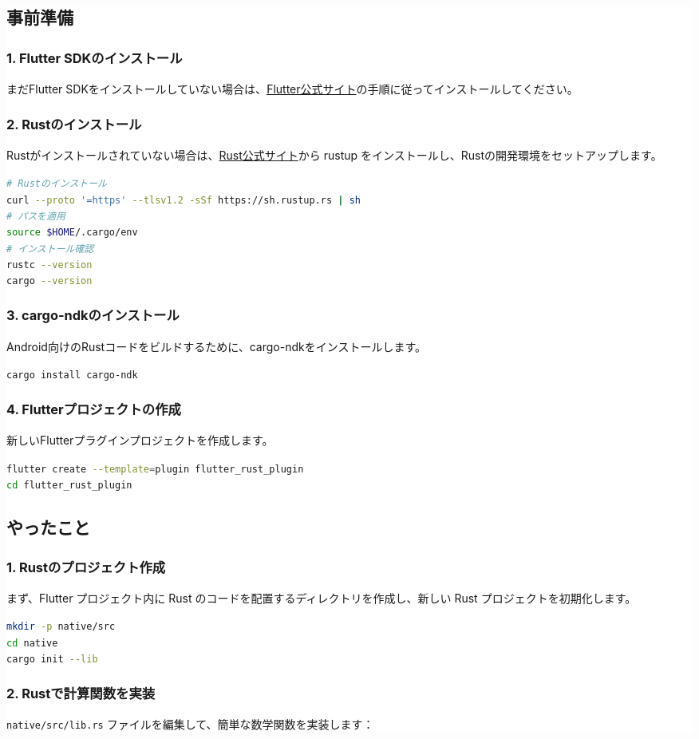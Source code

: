 ## 事前準備

### 1. Flutter SDKのインストール

まだFlutter SDKをインストールしていない場合は、[Flutter公式サイト](https://flutter.dev/docs/get-started/install)の手順に従ってインストールしてください。

### 2. Rustのインストール

Rustがインストールされていない場合は、[Rust公式サイト](https://www.rust-lang.org/tools/install)から rustup をインストールし、Rustの開発環境をセットアップします。

```bash
# Rustのインストール
curl --proto '=https' --tlsv1.2 -sSf https://sh.rustup.rs | sh
# パスを適用
source $HOME/.cargo/env
# インストール確認
rustc --version
cargo --version
```

### 3. cargo-ndkのインストール

Android向けのRustコードをビルドするために、cargo-ndkをインストールします。

```bash
cargo install cargo-ndk
```

### 4. Flutterプロジェクトの作成

新しいFlutterプラグインプロジェクトを作成します。

```bash
flutter create --template=plugin flutter_rust_plugin
cd flutter_rust_plugin
```

## やったこと

### 1. Rustのプロジェクト作成

まず、Flutter プロジェクト内に Rust のコードを配置するディレクトリを作成し、新しい Rust プロジェクトを初期化します。

```bash
mkdir -p native/src
cd native
cargo init --lib
```

### 2. Rustで計算関数を実装

`native/src/lib.rs` ファイルを編集して、簡単な数学関数を実装します：
